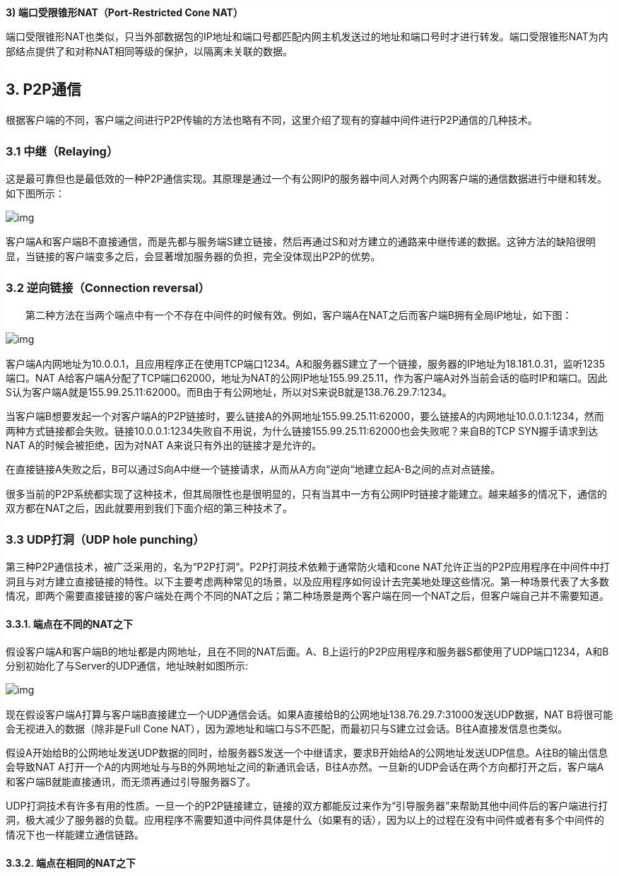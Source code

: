 **3) 端口受限锥形NAT（Port-Restricted Cone NAT）**

端口受限锥形NAT也类似，只当外部数据包的IP地址和端口号都匹配内网主机发送过的地址和端口号时才进行转发。端口受限锥形NAT为内部结点提供了和对称NAT相同等级的保护，以隔离未关联的数据。

## **3. P2P通信**

根据客户端的不同，客户端之间进行P2P传输的方法也略有不同，这里介绍了现有的穿越中间件进行P2P通信的几种技术。

### **3.1 中继（Relaying）**

这是最可靠但也是最低效的一种P2P通信实现。其原理是通过一个有公网IP的服务器中间人对两个内网客户端的通信数据进行中继和转发。如下图所示：

![img](https://pic3.zhimg.com/80/v2-ff1239bf14a5f09bfa6770e9e2d8716e_720w.webp)

客户端A和客户端B不直接通信，而是先都与服务端S建立链接，然后再通过S和对方建立的通路来中继传递的数据。这钟方法的缺陷很明显，当链接的客户端变多之后，会显著增加服务器的负担，完全没体现出P2P的优势。

### **3.2 逆向链接（Connection reversal）**

　　第二种方法在当两个端点中有一个不存在中间件的时候有效。例如，客户端A在NAT之后而客户端B拥有全局IP地址，如下图：

![img](https://pic4.zhimg.com/80/v2-c6d028056a767c384ba6f6c1330fb593_720w.webp)

客户端A内网地址为10.0.0.1，且应用程序正在使用TCP端口1234。A和服务器S建立了一个链接，服务器的IP地址为18.181.0.31，监听1235端口。NAT A给客户端A分配了TCP端口62000，地址为NAT的公网IP地址155.99.25.11，作为客户端A对外当前会话的临时IP和端口。因此S认为客户端A就是155.99.25.11:62000。而B由于有公网地址，所以对S来说B就是138.76.29.7:1234。

当客户端B想要发起一个对客户端A的P2P链接时，要么链接A的外网地址155.99.25.11:62000，要么链接A的内网地址10.0.0.1:1234，然而两种方式链接都会失败。链接10.0.0.1:1234失败自不用说，为什么链接155.99.25.11:62000也会失败呢？来自B的TCP SYN握手请求到达NAT A的时候会被拒绝，因为对NAT A来说只有外出的链接才是允许的。

在直接链接A失败之后，B可以通过S向A中继一个链接请求，从而从A方向“逆向“地建立起A-B之间的点对点链接。

很多当前的P2P系统都实现了这种技术，但其局限性也是很明显的，只有当其中一方有公网IP时链接才能建立。越来越多的情况下，通信的双方都在NAT之后，因此就要用到我们下面介绍的第三种技术了。

### **3.3 UDP打洞（UDP hole punching）**

第三种P2P通信技术，被广泛采用的，名为“P2P打洞“。P2P打洞技术依赖于通常防火墙和cone NAT允许正当的P2P应用程序在中间件中打洞且与对方建立直接链接的特性。以下主要考虑两种常见的场景，以及应用程序如何设计去完美地处理这些情况。第一种场景代表了大多数情况，即两个需要直接链接的客户端处在两个不同的NAT之后；第二种场景是两个客户端在同一个NAT之后，但客户端自己并不需要知道。

#### **3.3.1. 端点在不同的NAT之下**

假设客户端A和客户端B的地址都是内网地址，且在不同的NAT后面。A、B上运行的P2P应用程序和服务器S都使用了UDP端口1234，A和B分别初始化了与Server的UDP通信，地址映射如图所示:

![img](https://pic2.zhimg.com/80/v2-a8a51dcd4862899489aa44b225ed4821_720w.webp)

现在假设客户端A打算与客户端B直接建立一个UDP通信会话。如果A直接给B的公网地址138.76.29.7:31000发送UDP数据，NAT B将很可能会无视进入的数据（除非是Full Cone NAT），因为源地址和端口与S不匹配，而最初只与S建立过会话。B往A直接发信息也类似。

假设A开始给B的公网地址发送UDP数据的同时，给服务器S发送一个中继请求，要求B开始给A的公网地址发送UDP信息。A往B的输出信息会导致NAT A打开一个A的内网地址与与B的外网地址之间的新通讯会话，B往A亦然。一旦新的UDP会话在两个方向都打开之后，客户端A和客户端B就能直接通讯，而无须再通过引导服务器S了。

UDP打洞技术有许多有用的性质。一旦一个的P2P链接建立，链接的双方都能反过来作为“引导服务器”来帮助其他中间件后的客户端进行打洞，极大减少了服务器的负载。应用程序不需要知道中间件具体是什么（如果有的话），因为以上的过程在没有中间件或者有多个中间件的情况下也一样能建立通信链路。

#### **3.3.2. 端点在相同的NAT之下**
